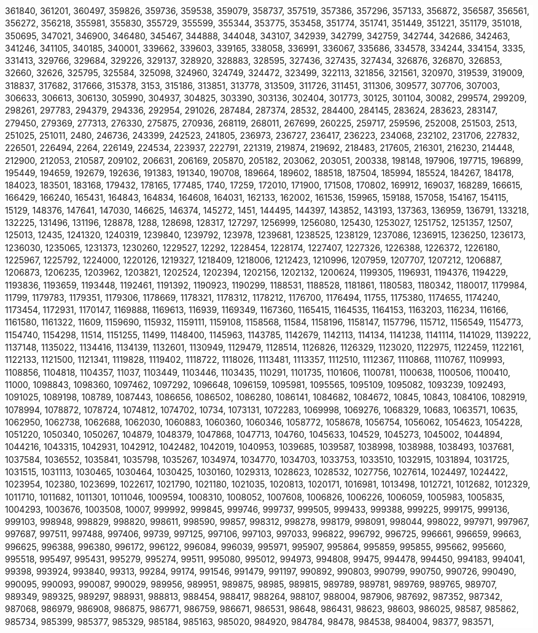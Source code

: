 361840, 361201, 360497, 359826, 359736, 359538, 359079, 358737, 357519, 357386, 357296, 357133, 356872, 356587, 356561, 356272, 356218, 355981, 355830, 355729, 355599, 355344, 353775, 353458, 351774, 351741, 351449, 351221, 351179, 351018, 350695, 347021, 346900, 346480, 345467, 344888, 344048, 343107, 342939, 342799, 342759, 342744, 342686, 342463, 341246, 341105, 340185, 340001, 339662, 339603, 339165, 338058, 336991, 336067, 335686, 334578, 334244, 334154, 3335, 331413, 329766, 329684, 329226, 329137, 328920, 328883, 328595, 327436, 327435, 327434, 326876, 326870, 326853, 32660, 32626, 325795, 325584, 325098, 324960, 324749, 324472, 323499, 322113, 321856, 321561, 320970, 319539, 319009, 318837, 317682, 317666, 315378, 3153, 315186, 313851, 313778, 313509, 311726, 311451, 311306, 309577, 307706, 307003, 306633, 306613, 306130, 305990, 304937, 304825, 303390, 303136, 302404, 301773, 30125, 301104, 30082, 299574, 299209, 298261, 297783, 294379, 294336, 292954, 291026, 287484, 287374, 28532, 284400, 284145, 283624, 283623, 283147, 279450, 279369, 277313, 276330, 275875, 270936, 268119, 268011, 267699, 260225, 259717, 259596, 252008, 251503, 2513, 251025, 251011, 2480, 246736, 243399, 242523, 241805, 236973, 236727, 236417, 236223, 234068, 232102, 231706, 227832, 226501, 226494, 2264, 226149, 224534, 223937, 222791, 221319, 219874, 219692, 218483, 217605, 216301, 216230, 214448, 212900, 212053, 210587, 209102, 206631, 206169, 205870, 205182, 203062, 203051, 200338, 198148, 197906, 197715, 196899, 195449, 194659, 192679, 192636, 191383, 191340, 190708, 189664, 189602, 188518, 187504, 185994, 185524, 184267, 184178, 184023, 183501, 183168, 179432, 178165, 177485, 1740, 17259, 172010, 171900, 171508, 170802, 169912, 169037, 168289, 166615, 166429, 166240, 165431, 164843, 164834, 164608, 164031, 162133, 162002, 161536, 159965, 159188, 157058, 154167, 154115, 15129, 148376, 147641, 147030, 146625, 146374, 145272, 1451, 144495, 144397, 143852, 143193, 137363, 136959, 136791, 133218, 132225, 131496, 131196, 128878, 1288, 128698, 128317, 127297, 1256999, 1256080, 125430, 1253027, 1251752, 1251357, 12507, 125013, 12435, 1241320, 1240319, 1239840, 1239792, 123978, 1239681, 1238525, 1238129, 1237086, 1236915, 1236250, 1236173, 1236030, 1235065, 1231373, 1230260, 1229527, 12292, 1228454, 1228174, 1227407, 1227326, 1226388, 1226372, 1226180, 1225967, 1225792, 1224000, 1220126, 1219327, 1218409, 1218006, 1212423, 1210996, 1207959, 1207707, 1207212, 1206887, 1206873, 1206235, 1203962, 1203821, 1202524, 1202394, 1202156, 1202132, 1200624, 1199305, 1196931, 1194376, 1194229, 1193836, 1193659, 1193448, 1192461, 1191392, 1190923, 1190299, 1188531, 1188528, 1181861, 1180583, 1180342, 1180017, 1179984, 11799, 1179783, 1179351, 1179306, 1178669, 1178321, 1178312, 1178212, 1176700, 1176494, 11755, 1175380, 1174655, 1174240, 1173454, 1172931, 1170147, 1169888, 1169613, 116939, 1169349, 1167360, 1165415, 1164535, 1164153, 1163203, 116234, 116166, 1161580, 1161322, 11609, 1159690, 115932, 1159111, 1159108, 1158568, 11584, 1158196, 1158147, 1157796, 115712, 1156549, 1154773, 1154740, 1154298, 11514, 1151255, 11499, 1148400, 1145963, 1143785, 1142679, 1142113, 114134, 1141238, 1141114, 1141029, 1139222, 1137148, 1135022, 1134416, 1134139, 1132601, 1130949, 1129479, 1128514, 1126826, 1126329, 1123020, 1122975, 1122459, 1122161, 1122133, 1121500, 1121341, 1119828, 1119402, 1118722, 1118026, 1113481, 1113357, 1112510, 1112367, 1110868, 1110767, 1109993, 1108856, 1104818, 1104357, 11037, 1103449, 1103446, 1103435, 110291, 1101735, 1101606, 1100781, 1100638, 1100506, 1100410, 11000, 1098843, 1098360, 1097462, 1097292, 1096648, 1096159, 1095981, 1095565, 1095109, 1095082, 1093239, 1092493, 1091025, 1089198, 108789, 1087443, 1086656, 1086502, 1086280, 1086141, 1084682, 1084672, 10845, 10843, 1084106, 1082919, 1078994, 1078872, 1078724, 1074812, 1074702, 10734, 1073131, 1072283, 1069998, 1069276, 1068329, 10683, 1063571, 10635, 1062950, 1062738, 1062688, 1062030, 1060883, 1060360, 1060346, 1058772, 1058678, 1056754, 1056062, 1054623, 1054228, 1051220, 1050340, 1050267, 104879, 1048379, 1047868, 1047713, 104760, 1045633, 104529, 1045273, 1045002, 1044894, 1044216, 1043315, 1042931, 1042912, 1042482, 1042019, 1040953, 1039685, 1039587, 1038998, 1038988, 1038493, 1037681, 1037584, 1036552, 1035841, 1035798, 1035267, 1034974, 1034770, 1034703, 1033753, 1033510, 1032915, 1031894, 1031725, 1031515, 1031113, 1030465, 1030464, 1030425, 1030160, 1029313, 1028623, 1028532, 1027756, 1027614, 1024497, 1024422, 1023954, 102380, 1023699, 1022617, 1021790, 1021180, 1021035, 1020813, 1020171, 1016981, 1013498, 1012721, 1012682, 1012329, 1011710, 1011682, 1011301, 1011046, 1009594, 1008310, 1008052, 1007608, 1006826, 1006226, 1006059, 1005983, 1005835, 1004293, 1003676, 1003508, 10007, 999992, 999845, 999746, 999737, 999505, 999433, 999388, 999225, 999175, 999136, 999103, 998948, 998829, 998820, 998611, 998590, 99857, 998312, 998278, 998179, 998091, 998044, 998022, 997971, 997967, 997687, 997511, 997488, 997406, 99739, 997125, 997106, 997103, 997033, 996822, 996792, 996725, 996661, 996659, 99663, 996625, 996388, 996380, 996172, 996122, 996084, 996039, 995971, 995907, 995864, 995859, 995855, 995662, 995660, 995518, 995497, 995431, 995279, 995274, 99511, 995080, 995012, 994973, 994808, 99475, 994478, 994450, 994183, 994041, 99398, 993924, 993840, 99313, 99284, 99174, 991546, 991479, 991197, 990892, 990803, 990799, 990750, 990726, 990490, 990095, 990093, 990087, 990029, 989956, 989951, 989875, 98985, 989815, 989789, 989781, 989769, 989765, 989707, 989349, 989325, 989297, 988931, 988813, 988454, 988417, 988264, 988107, 988004, 987906, 987692, 987352, 987342, 987068, 986979, 986908, 986875, 986771, 986759, 986671, 986531, 98648, 986431, 98623, 98603, 986025, 98587, 985862, 985734, 985399, 985377, 985329, 985184, 985163, 985020, 984920, 984784, 98478, 984538, 984004, 98377, 983571,